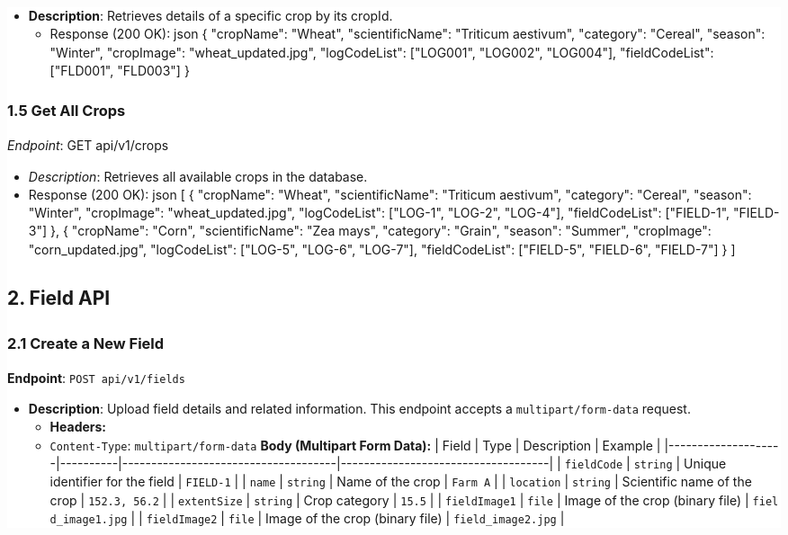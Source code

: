- **Description**: Retrieves details of a specific crop by its cropId.
    - Response (200 OK):
      json
      {
      "cropName": "Wheat",
      "scientificName": "Triticum aestivum",
      "category": "Cereal",
      "season": "Winter",
      "cropImage": "wheat_updated.jpg",
      "logCodeList": ["LOG001", "LOG002", "LOG004"],
      "fieldCodeList": ["FLD001", "FLD003"]
      }

### 1.5 Get All Crops

*Endpoint*: GET api/v1/crops

- *Description*: Retrieves all available crops in the database.
- Response (200 OK):
  json
  [
  {
  "cropName": "Wheat",
  "scientificName": "Triticum aestivum",
  "category": "Cereal",
  "season": "Winter",
  "cropImage": "wheat_updated.jpg",
  "logCodeList": ["LOG-1", "LOG-2", "LOG-4"],
  "fieldCodeList": ["FIELD-1", "FIELD-3"]
  },
  {
  "cropName": "Corn",
  "scientificName": "Zea mays",
  "category": "Grain",
  "season": "Summer",
  "cropImage": "corn_updated.jpg",
  "logCodeList": ["LOG-5", "LOG-6", "LOG-7"],
  "fieldCodeList": ["FIELD-5", "FIELD-6", "FIELD-7"]
  }
  ]

## 2. **Field API**

### 2.1 Create a New Field

**Endpoint**: `POST api/v1/fields`

- **Description**: Upload field details and related information. This endpoint accepts a `multipart/form-data` request.
    - **Headers:**
    - `Content-Type`: `multipart/form-data`
      **Body (Multipart Form Data):**
      | Field              | Type     | Description                         | Example                            |
      |--------------------|----------|-------------------------------------|------------------------------------|
      | `fieldCode`        | `string` | Unique identifier for the field     | `FIELD-1`                          |
      | `name`             | `string` | Name of the crop                    | `Farm A`                           |
      | `location`         | `string` | Scientific name of the crop         | `152.3, 56.2`                      |
      | `extentSize`       | `string` | Crop category                       | `15.5`                             |
      | `fieldImage1`      | `file`   | Image of the crop (binary file)     | `field_image1.jpg`                 |
      | `fieldImage2`      | `file`   | Image of the crop (binary file)     | `field_image2.jpg`                 |
